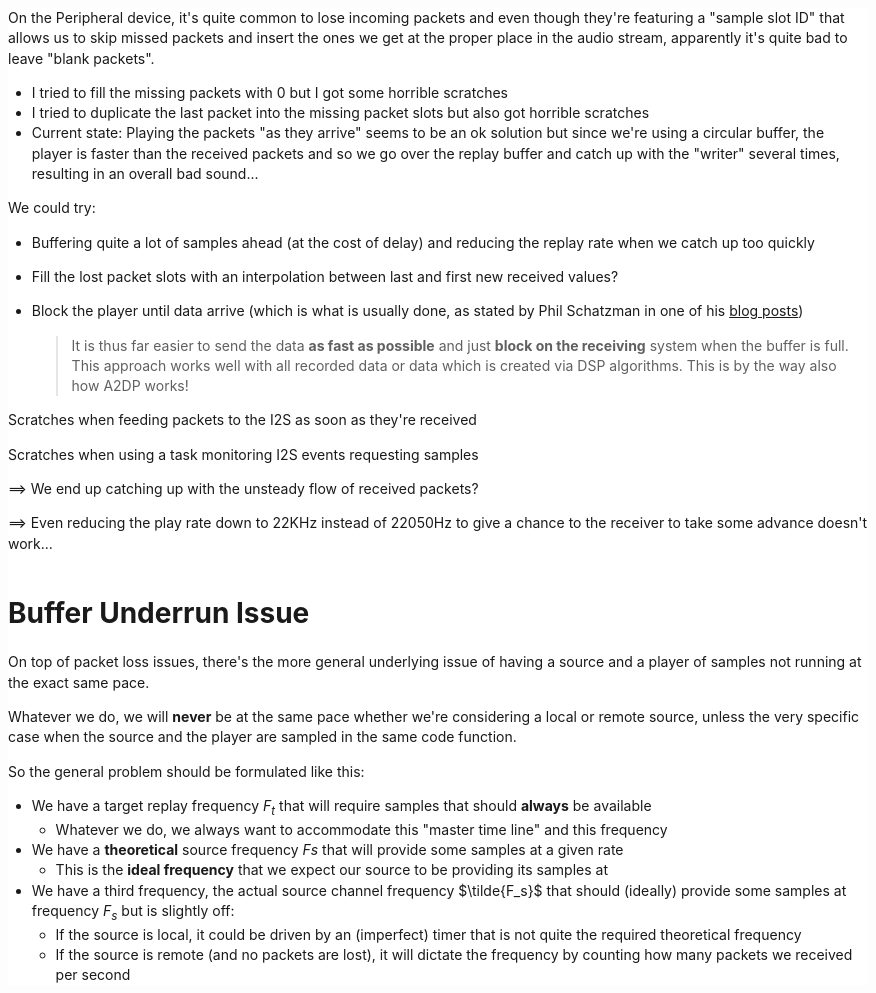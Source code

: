 On the Peripheral device, it's quite common to lose incoming packets and even though they're featuring a "sample slot ID" that allows us to skip missed packets and insert the ones we get at the proper place in the audio stream, apparently it's quite bad to leave "blank packets".

* I tried to fill the missing packets with 0 but I got some horrible scratches
* I tried to duplicate the last packet into the missing packet slots but also got horrible scratches
* Current state: Playing the packets "as they arrive" seems to be an ok solution but since we're using a circular buffer, the player is faster than the received packets and so we go over the replay buffer and catch up with the "writer" several times, resulting in an overall bad sound...

We could try:

* Buffering quite a lot of samples ahead (at the cost of delay) and reducing the replay rate when we catch up too quickly

* Fill the lost packet slots with an interpolation between last and first new received values?

* Block the player until data arrive (which is what is usually done, as stated by Phil Schatzman in one of his [blog posts](https://www.pschatzmann.ch/home/2022/04/25/low-latency-streaming-of-audio-data/))

  > It is thus far easier to send the data **as fast as possible** and just **block on the receiving** system when the buffer is full.
  > This approach works well with all recorded data or data which is created via DSP algorithms. This is by the way also how A2DP works!





Scratches when feeding packets to the I2S as soon as they're received

Scratches when using a task monitoring I2S events requesting samples

  ==> We end up catching up with the unsteady flow of received packets?

  ==> Even reducing the play rate down to 22KHz instead of 22050Hz to give a chance to the receiver to take some advance doesn't work...



# Buffer Underrun Issue

On top of packet loss issues, there's the more general underlying issue of having a source and a player of samples not running at the exact same pace.

Whatever we do, we will **never** be at the same pace whether we're considering a local or remote source, unless the very specific case when the source and the player are sampled in the same code function.

So the general problem should be formulated like this:

* We have a target replay frequency $F_t$ that will require samples that should **always** be available
  * Whatever we do, we always want to accommodate this "master time line" and this frequency
* We have a **theoretical** source frequency *Fs* that will provide some samples at a given rate
  * This is the **ideal frequency** that we expect our source to be providing its samples at
* We have a third frequency, the actual source channel frequency $\tilde{F_s}$ that should (ideally) provide some samples at frequency $F_s$ but is slightly off:
  * If the source is local, it could be driven by an (imperfect) timer that is not quite the required theoretical frequency
  * If the source is remote (and no packets are lost), it will dictate the frequency by counting how many packets we received per second
